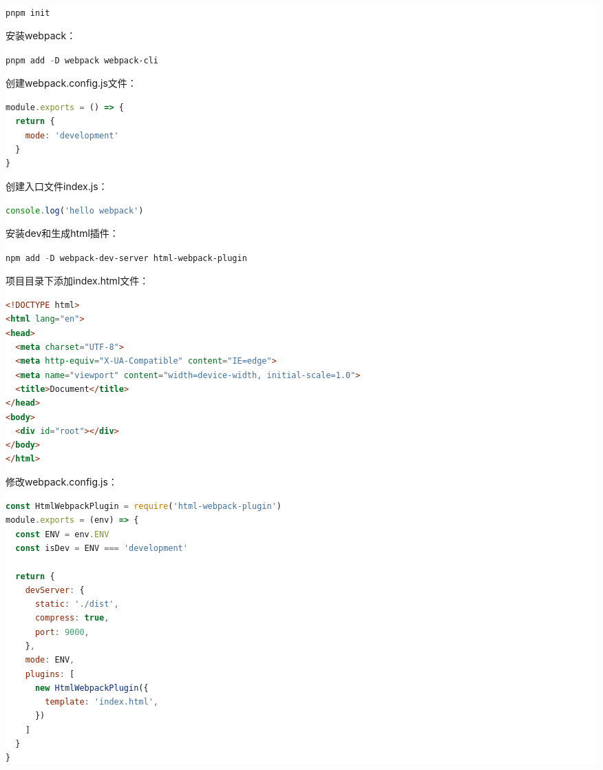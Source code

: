 ```powershell
pnpm init
```

安装webpack：
```powershell
pnpm add -D webpack webpack-cli
```

创建webpack.config.js文件：
```javascript
module.exports = () => {
  return {
    mode: 'development'
  }
}
```

创建入口文件index.js：
```javascript
console.log('hello webpack')
```

安装dev和生成html插件：
```powershell
npm add -D webpack-dev-server html-webpack-plugin
```

项目目录下添加index.html文件：
```html
<!DOCTYPE html>
<html lang="en">
<head>
  <meta charset="UTF-8">
  <meta http-equiv="X-UA-Compatible" content="IE=edge">
  <meta name="viewport" content="width=device-width, initial-scale=1.0">
  <title>Document</title>
</head>
<body>
  <div id="root"></div>
</body>
</html>
```

修改webpack.config.js：
```javascript
const HtmlWebpackPlugin = require('html-webpack-plugin')
module.exports = (env) => {
  const ENV = env.ENV
  const isDev = ENV === 'development'
  
  return {
    devServer: {
      static: './dist',
      compress: true,
      port: 9000,
    },
    mode: ENV,
    plugins: [
      new HtmlWebpackPlugin({
        template: 'index.html',
      })
    ]
  }
}
```
